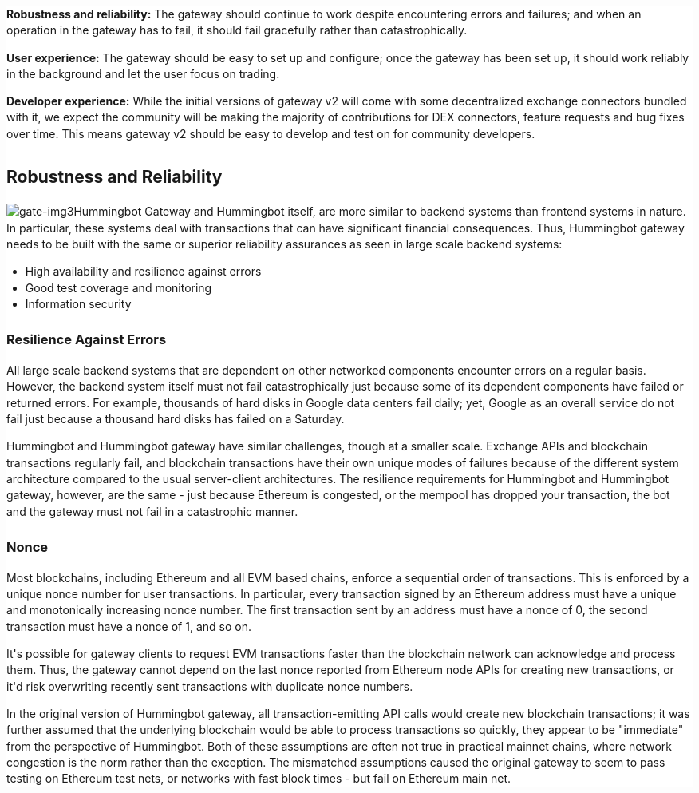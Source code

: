 **Robustness and reliability:** The gateway should continue to work despite encountering errors and failures; and when an operation in the gateway has to fail, it should fail gracefully rather than catastrophically.

**User experience:** The gateway should be easy to set up and configure; once the gateway has been set up, it should work reliably in the background and let the user focus on trading.

**Developer experience:** While the initial versions of gateway v2 will come with some decentralized exchange connectors bundled with it, we expect the community will be making the majority of contributions for DEX connectors, feature requests and bug fixes over time. This means gateway v2 should be easy to develop and test on for community developers.

Robustness and Reliability
--------------------------

![gate-img3](https://images.ctfassets.net/h07e7qaokuyy/3k6GjmLmU8pmE5mJmSiujf/37d429f1e45466dda14141886f078128/photo-1622322789114-475a83808d89.jfif?w=750&h=562&fl=progressive&q=100&fm=jpg)Hummingbot Gateway and Hummingbot itself, are more similar to backend systems than frontend systems in nature. In particular, these systems deal with transactions that can have significant financial consequences. Thus, Hummingbot gateway needs to be built with the same or superior reliability assurances as seen in large scale backend systems:

* High availability and resilience against errors
* Good test coverage and monitoring
* Information security

### **Resilience Against Errors**

All large scale backend systems that are dependent on other networked components encounter errors on a regular basis. However, the backend system itself must not fail catastrophically just because some of its dependent components have failed or returned errors. For example, thousands of hard disks in Google data centers fail daily; yet, Google as an overall service do not fail just because a thousand hard disks has failed on a Saturday.

Hummingbot and Hummingbot gateway have similar challenges, though at a smaller scale. Exchange APIs and blockchain transactions regularly fail, and blockchain transactions have their own unique modes of failures because of the different system architecture compared to the usual server-client architectures. The resilience requirements for Hummingbot and Hummingbot gateway, however, are the same - just because Ethereum is congested, or the mempool has dropped your transaction, the bot and the gateway must not fail in a catastrophic manner.

### Nonce

Most blockchains, including Ethereum and all EVM based chains, enforce a sequential order of transactions. This is enforced by a unique nonce number for user transactions. In particular, every transaction signed by an Ethereum address must have a unique and monotonically increasing nonce number. The first transaction sent by an address must have a nonce of 0, the second transaction must have a nonce of 1, and so on.

It's possible for gateway clients to request EVM transactions faster than the blockchain network can acknowledge and process them. Thus, the gateway cannot depend on the last nonce reported from Ethereum node APIs for creating new transactions, or it'd risk overwriting recently sent transactions with duplicate nonce numbers.

In the original version of Hummingbot gateway, all transaction-emitting API calls would create new blockchain transactions; it was further assumed that the underlying blockchain would be able to process transactions so quickly, they appear to be "immediate" from the perspective of Hummingbot. Both of these assumptions are often not true in practical mainnet chains, where network congestion is the norm rather than the exception. The mismatched assumptions caused the original gateway to seem to pass testing on Ethereum test nets, or networks with fast block times - but fail on Ethereum main net.
